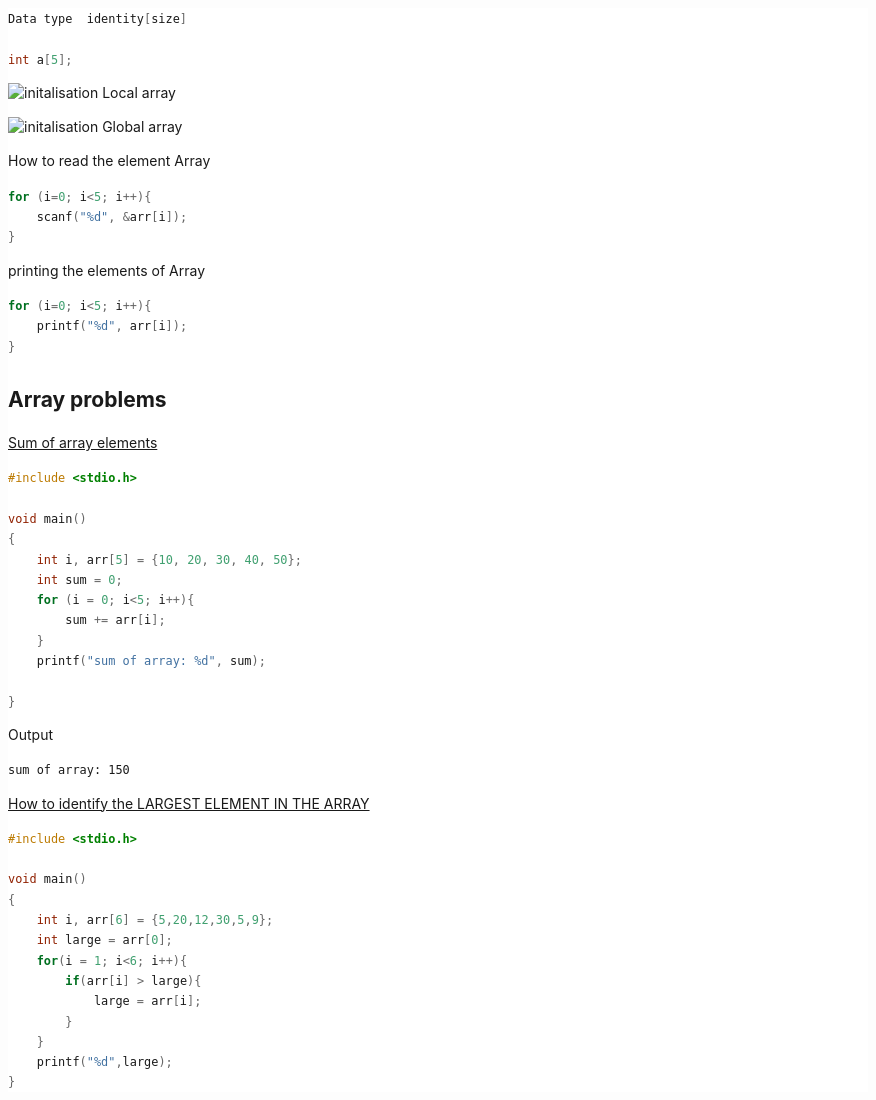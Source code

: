 ```c
Data type  identity[size]

int a[5];
```

![initalisation Local array](https://i.imgur.com/pRcRrpP.jpg[/img])

![initalisation Global array](https://i.imgur.com/2a7cTzb.jpg[/img])

How to read the element Array

```c
for (i=0; i<5; i++){
    scanf("%d", &arr[i]);
}
```

printing the elements of Array

```c
for (i=0; i<5; i++){
    printf("%d", arr[i]);
}
```

## Array problems

[Sum of array elements](/C%20in%20detial/sum_array.c)

```c
#include <stdio.h>

void main()
{
    int i, arr[5] = {10, 20, 30, 40, 50};
    int sum = 0;
    for (i = 0; i<5; i++){
        sum += arr[i];
    }
    printf("sum of array: %d", sum);

}
```

Output

```
sum of array: 150
```

[How to identify the LARGEST ELEMENT IN THE ARRAY](/C%20in%20detial/array_Largest.c)

```c
#include <stdio.h>

void main()
{
    int i, arr[6] = {5,20,12,30,5,9};
    int large = arr[0];
    for(i = 1; i<6; i++){
        if(arr[i] > large){
            large = arr[i];
        }
    }
    printf("%d",large);
}
```

